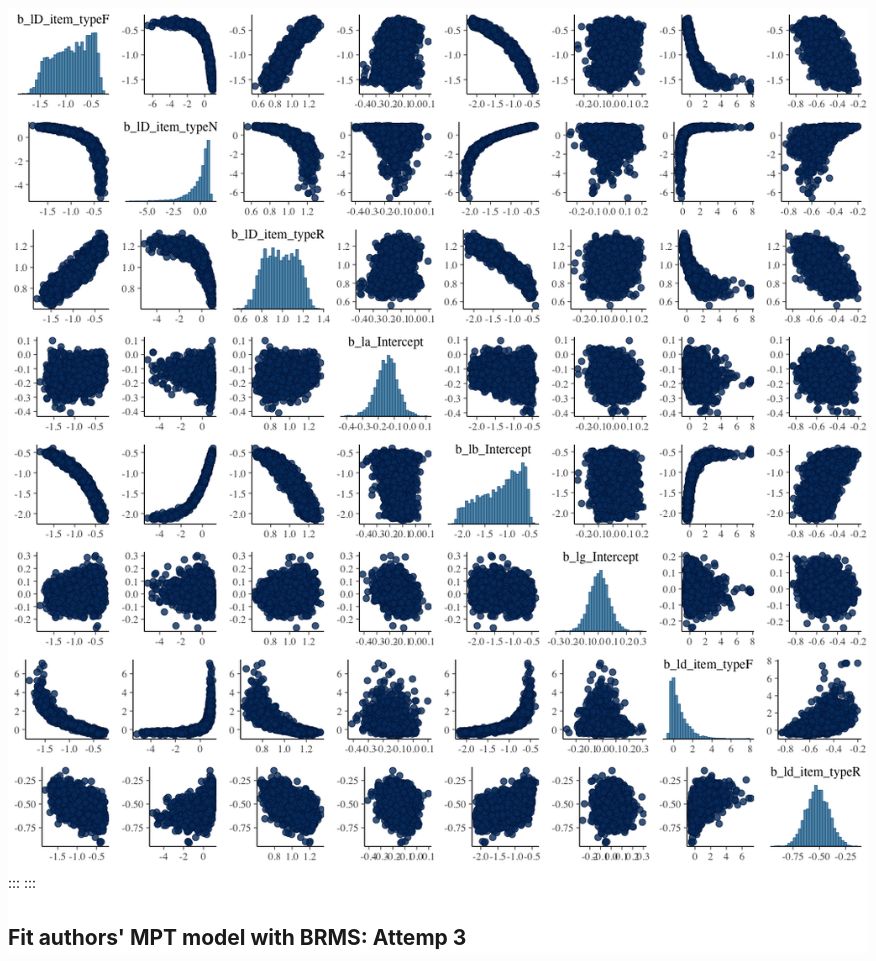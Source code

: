 ![](e3_mpt_files/figure-commonmark/pairs-fit_mpt_brm2-1.png)
:::
:::




## Fit authors' MPT model with BRMS: Attemp 3

